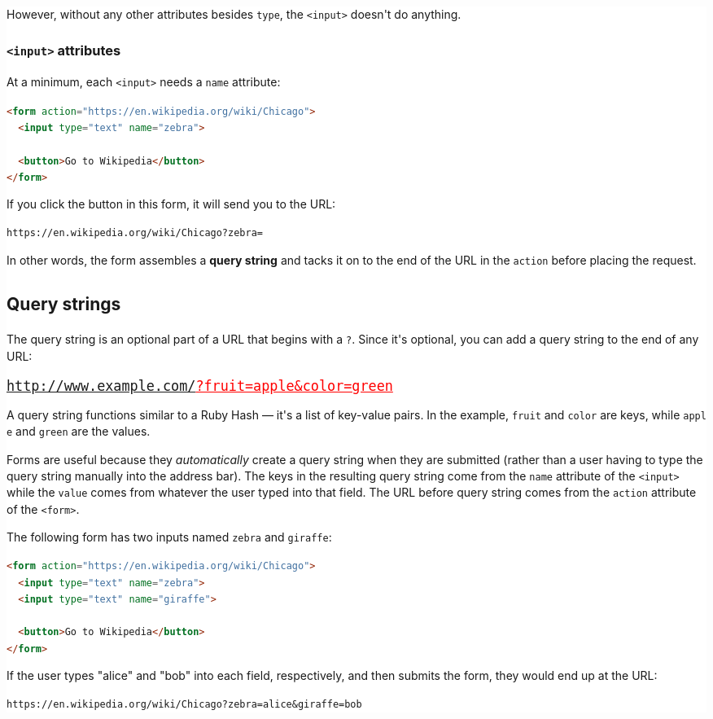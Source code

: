 However, without any other attributes besides `type`, the `<input>` doesn't do anything.

### `<input>` attributes

At a minimum, each `<input>` needs a `name` attribute:

```html
<form action="https://en.wikipedia.org/wiki/Chicago">
  <input type="text" name="zebra">

  <button>Go to Wikipedia</button>
</form>
```

If you click the button in this form, it will send you to the URL:

```
https://en.wikipedia.org/wiki/Chicago?zebra=
```

In other words, the form assembles a **query string** and tacks it on to the end of the URL in the `action` before placing the request.

## Query strings

The query string is an optional part of a URL that begins with a `?`. Since it's optional, you can add a query string to the end of any URL:

<span style="font-size: 1.2rem;font-family: monospace;">http://www.example.com/<span style="color: red; text-decoration: underline;">?fruit=apple&color=green</span></span>

A query string functions similar to a Ruby Hash — it's a list of key-value pairs. In the example, `fruit` and `color` are keys, while `apple` and `green` are the values. 

Forms are useful because they _automatically_ create a query string when they are submitted (rather than a user having to type the query string manually into the address bar). The keys in the resulting query string come from the `name` attribute of the `<input>` while the `value` comes from whatever the user typed into that field. The URL before query string comes from the `action` attribute of the `<form>`.

The following form has two inputs named `zebra` and `giraffe`:

```html
<form action="https://en.wikipedia.org/wiki/Chicago">
  <input type="text" name="zebra">
  <input type="text" name="giraffe">

  <button>Go to Wikipedia</button>
</form>
```

If the user types "alice" and "bob" into each field, respectively, and then submits the form, they would end up at the URL:

```
https://en.wikipedia.org/wiki/Chicago?zebra=alice&giraffe=bob
```
  